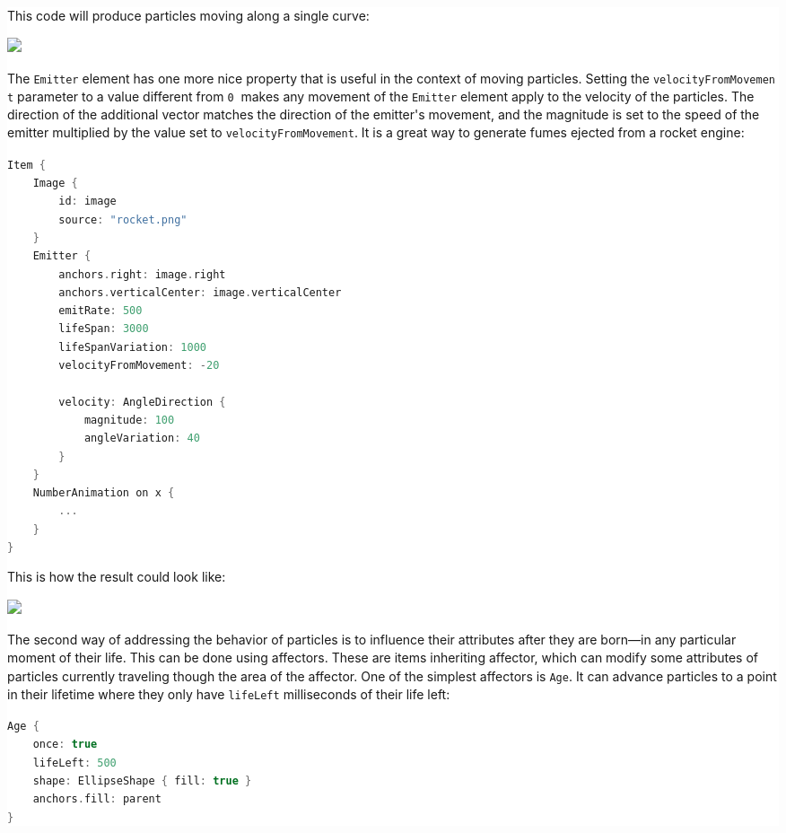 ```cpp
```

This code will produce particles moving along a single curve:

![](img/82cb84a0-7627-468f-aba5-b968d18e38a3.png)

The `Emitter` element has one more nice property that is useful in the context of moving particles. Setting the `velocityFromMovement` parameter to a value different from `0`  makes any movement of the `Emitter` element apply to the velocity of the particles. The direction of the additional vector matches the direction of the emitter's movement, and the magnitude is set to the speed of the emitter multiplied by the value set to `velocityFromMovement`. It is a great way to generate fumes ejected from a rocket engine:

```cpp
Item {
    Image {
        id: image
        source: "rocket.png"
    }
    Emitter {
        anchors.right: image.right
        anchors.verticalCenter: image.verticalCenter
        emitRate: 500
        lifeSpan: 3000
        lifeSpanVariation: 1000
        velocityFromMovement: -20

        velocity: AngleDirection {
            magnitude: 100
            angleVariation: 40
        }
    }
    NumberAnimation on x {
        ...
    }
}
```

This is how the result could look like:

![](img/70d657de-7e31-4a14-9904-c502f5db4f75.png)

The second way of addressing the behavior of particles is to influence their attributes after they are born—in any particular moment of their life. This can be done using affectors. These are items inheriting affector, which can modify some attributes of particles currently traveling though the area of the affector. One of the simplest affectors is `Age`. It can advance particles to a point in their lifetime where they only have `lifeLeft` milliseconds of their life left:

```cpp
Age { 
    once: true 
    lifeLeft: 500 
    shape: EllipseShape { fill: true }
    anchors.fill: parent 
}
```
